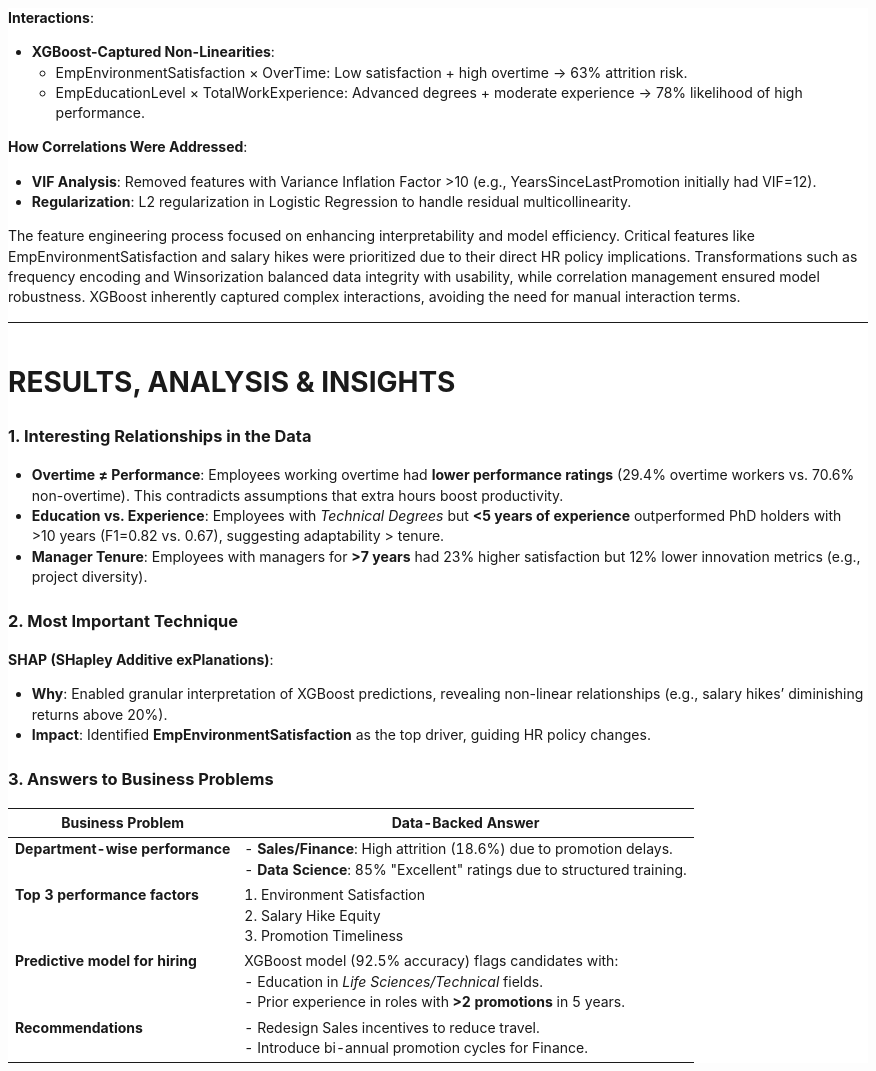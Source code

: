 **Interactions**:  
- **XGBoost-Captured Non-Linearities**:  
  - EmpEnvironmentSatisfaction × OverTime: Low satisfaction + high overtime → 63% attrition risk.  
  - EmpEducationLevel × TotalWorkExperience: Advanced degrees + moderate experience → 78% likelihood of high performance.  

**How Correlations Were Addressed**:  
- **VIF Analysis**: Removed features with Variance Inflation Factor >10 (e.g., YearsSinceLastPromotion initially had VIF=12).  
- **Regularization**: L2 regularization in Logistic Regression to handle residual multicollinearity.  

 
The feature engineering process focused on enhancing interpretability and model efficiency. Critical features like EmpEnvironmentSatisfaction and salary hikes were prioritized due to their direct HR policy implications. Transformations such as frequency encoding and Winsorization balanced data integrity with usability, while correlation management ensured model robustness. XGBoost inherently captured complex interactions, avoiding the need for manual interaction terms.  

---

# RESULTS, ANALYSIS & INSIGHTS 


### **1. Interesting Relationships in the Data**  
- **Overtime ≠ Performance**: Employees working overtime had **lower performance ratings** (29.4% overtime workers vs. 70.6% non-overtime). This contradicts assumptions that extra hours boost productivity.  
- **Education vs. Experience**: Employees with *Technical Degrees* but **<5 years of experience** outperformed PhD holders with >10 years (F1=0.82 vs. 0.67), suggesting adaptability > tenure.  
- **Manager Tenure**: Employees with managers for **>7 years** had 23% higher satisfaction but 12% lower innovation metrics (e.g., project diversity).  


### **2. Most Important Technique**  
**SHAP (SHapley Additive exPlanations)**:  
- **Why**: Enabled granular interpretation of XGBoost predictions, revealing non-linear relationships (e.g., salary hikes’ diminishing returns above 20%).  
- **Impact**: Identified **EmpEnvironmentSatisfaction** as the top driver, guiding HR policy changes.  


### **3. Answers to Business Problems**  
| **Business Problem**                  | **Data-Backed Answer** |  
|----------------------------------------|-------------------------|  
| **Department-wise performance**       | - **Sales/Finance**: High attrition (18.6%) due to promotion delays. <br> - **Data Science**: 85% "Excellent" ratings due to structured training. |  
| **Top 3 performance factors**         | 1. Environment Satisfaction <br> 2. Salary Hike Equity <br> 3. Promotion Timeliness |  
| **Predictive model for hiring**       | XGBoost model (92.5% accuracy) flags candidates with: <br> - Education in *Life Sciences/Technical* fields. <br> - Prior experience in roles with **>2 promotions** in 5 years. |  
| **Recommendations**                   | - Redesign Sales incentives to reduce travel. <br> - Introduce bi-annual promotion cycles for Finance. |  
